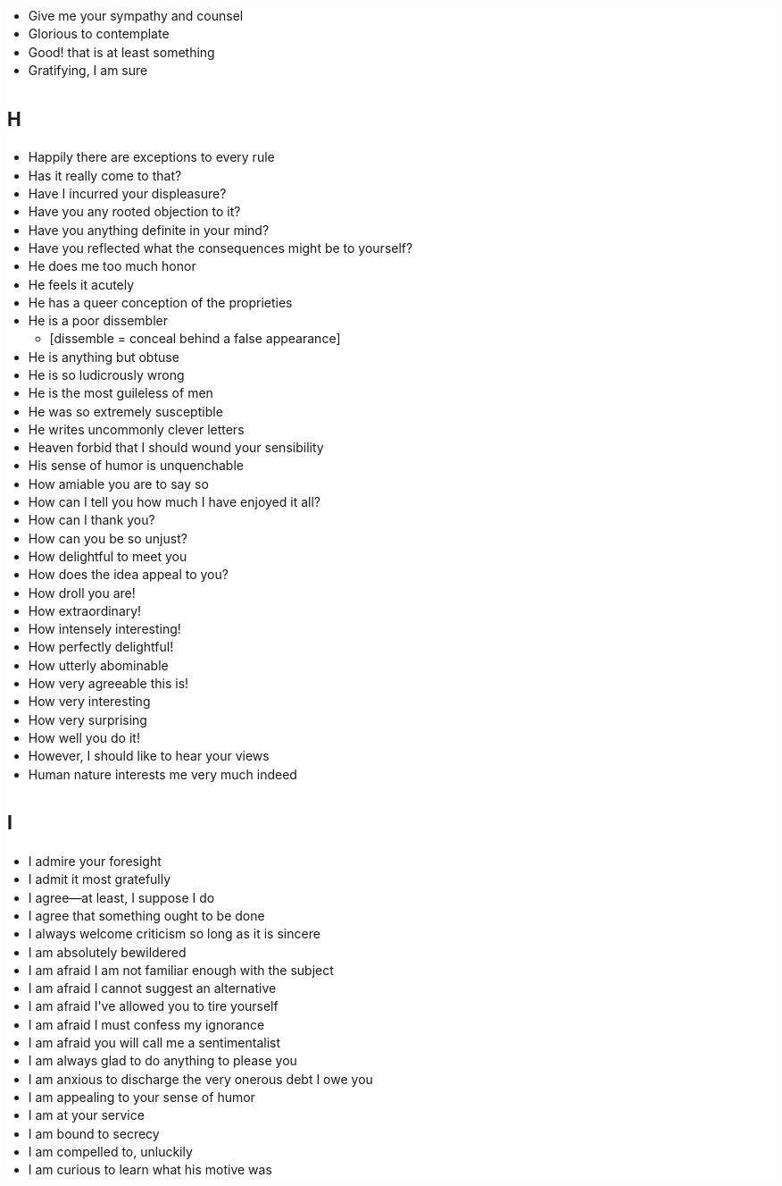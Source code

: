 - Give me your sympathy and counsel
- Glorious to contemplate
- Good! that is at least something
- Gratifying, I am sure

## H

- Happily there are exceptions to every rule
- Has it really come to that?
- Have I incurred your displeasure?
- Have you any rooted objection to it?
- Have you anything definite in your mind?
- Have you reflected what the consequences might be to yourself?
- He does me too much honor
- He feels it acutely
- He has a queer conception of the proprieties
- He is a poor dissembler
  - [dissemble = conceal behind a false appearance]
- He is anything but obtuse
- He is so ludicrously wrong
- He is the most guileless of men
- He was so extremely susceptible
- He writes uncommonly clever letters
- Heaven forbid that I should wound your sensibility
- His sense of humor is unquenchable
- How amiable you are to say so
- How can I tell you how much I have enjoyed it all?
- How can I thank you?
- How can you be so unjust?
- How delightful to meet you
- How does the idea appeal to you?
- How droll you are!
- How extraordinary!
- How intensely interesting!
- How perfectly delightful!
- How utterly abominable
- How very agreeable this is!
- How very interesting
- How very surprising
- How well you do it!
- However, I should like to hear your views
- Human nature interests me very much indeed

## I

- I admire your foresight
- I admit it most gratefully
- I agree—at least, I suppose I do
- I agree that something ought to be done
- I always welcome criticism so long as it is sincere
- I am absolutely bewildered
- I am afraid I am not familiar enough with the subject
- I am afraid I cannot suggest an alternative
- I am afraid I've allowed you to tire yourself
- I am afraid I must confess my ignorance
- I am afraid you will call me a sentimentalist
- I am always glad to do anything to please you
- I am anxious to discharge the very onerous debt I owe you
- I am appealing to your sense of humor
- I am at your service
- I am bound to secrecy
- I am compelled to, unluckily
- I am curious to learn what his motive was